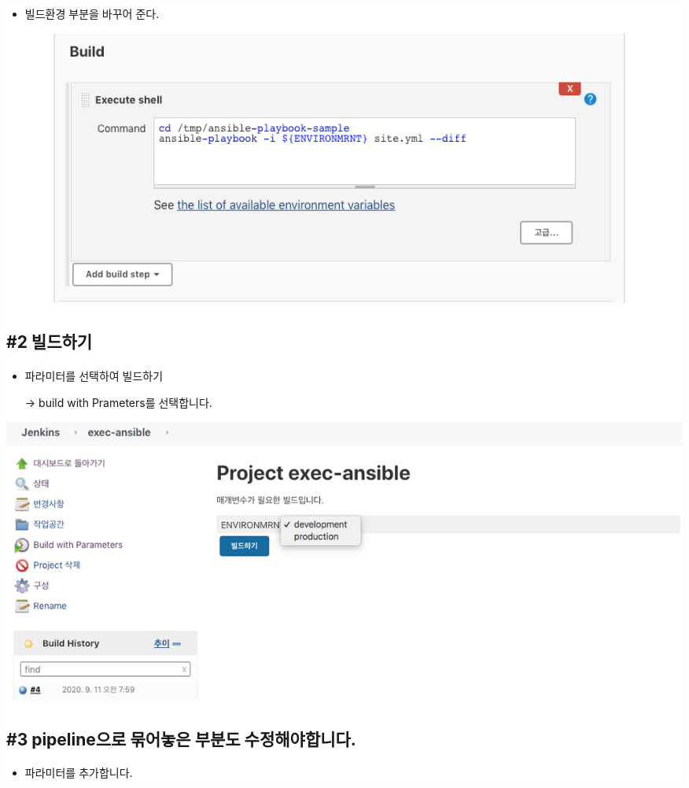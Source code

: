 - 빌드환경 부분을 바꾸어 준다.

![9/Untitled27.png](9/Untitled27.png)

## #2 빌드하기

- 파라미터를 선택하여 빌드하기

    → build with Prameters를 선택합니다.

![9/Untitled28.png](9/Untitled28.png)

## #3 pipeline으로 묶어놓은 부분도 수정해야합니다.

- 파라미터를 추가합니다.
